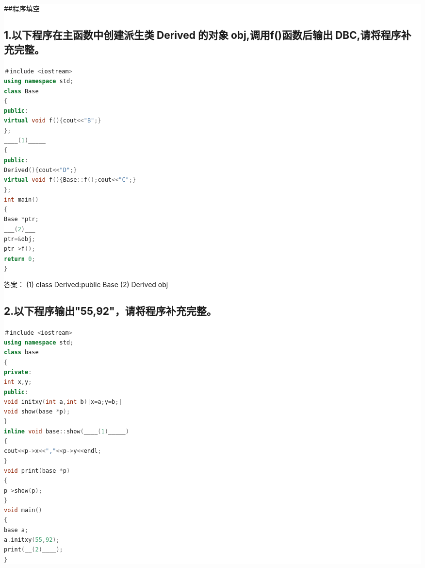 ##程序填空

## 1.以下程序在主函数中创建派生类 Derived 的对象 obj,调用f()函数后输出 DBC,请将程序补充完整。

```cpp
＃include <iostream>
using namespace std;
class Base
{
public:
virtual void f(){cout<<"B";}
};
____(1)_____
{
public:
Derived(){cout<<"D";}
virtual void f(){Base::f();cout<<"C";}
};
int main()
{
Base *ptr;
___(2)___
ptr=&obj;
ptr->f();
return 0;
}
```

答案：
(1) class Derived:public Base
(2) Derived obj

## 2.以下程序输出"55,92"，请将程序补充完整。

```cpp
＃include <iostream>
using namespace std;
class base
{
private:
int x,y;
public:
void initxy(int a,int b)|x=a;y=b;|
void show(base *p);
}
inline void base::show(____(1)_____)
{
cout<<p->x<<","<<p->y<<endl;
}
void print(base *p)
{
p->show(p);
}
void main()
{
base a;
a.initxy(55,92);
print(__(2)____);
}
```

